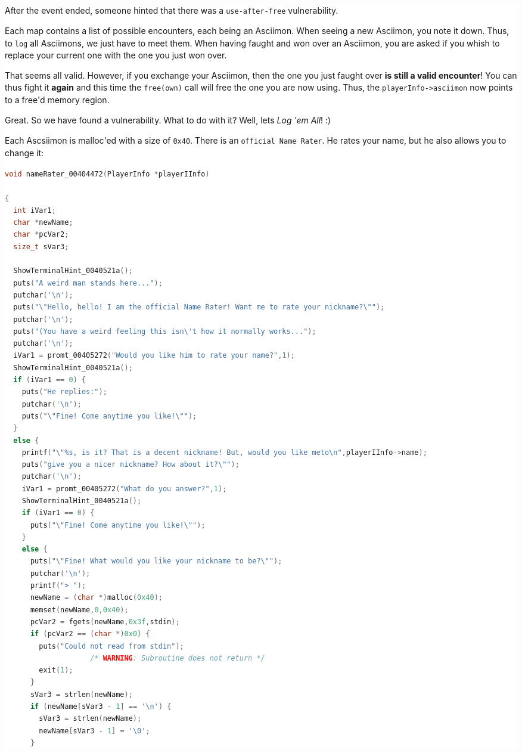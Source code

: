 After the event ended, someone hinted that there was a `use-after-free` vulnerability.

Each map contains a list of possible encounters, each being an Asciimon. When seeing a new Asciimon, you note it down. Thus, to `log` all Asciimons, we just have to meet them. When having faught and won over an Asciimon, you are asked if you whish to replace your current one with the one you just won over.

That seems all valid. However, if you exchange your Asciimon, then the one you just faught over **is still a valid encounter**! You can thus fight it **again** and this time the `free(own)` call will free the one you are now using. Thus, the `playerInfo->asciimon` now points to a free'd memory region.

Great. So we have found a vulnerability. What to do with it? Well, lets *Log 'em All*! :)

Each Ascsiimon is malloc'ed with a size of `0x40`. There is an `official Name Rater`. He rates your name, but he also allows you to change it:

```c++
void nameRater_00404472(PlayerInfo *playerIInfo)

{
  int iVar1;
  char *newName;
  char *pcVar2;
  size_t sVar3;
  
  ShowTerminalHint_0040521a();
  puts("A weird man stands here...");
  putchar('\n');
  puts("\"Hello, hello! I am the official Name Rater! Want me to rate your nickname?\"");
  putchar('\n');
  puts("(You have a weird feeling this isn\'t how it normally works...");
  putchar('\n');
  iVar1 = promt_00405272("Would you like him to rate your name?",1);
  ShowTerminalHint_0040521a();
  if (iVar1 == 0) {
    puts("He replies:");
    putchar('\n');
    puts("\"Fine! Come anytime you like!\"");
  }
  else {
    printf("\"%s, is it? That is a decent nickname! But, would you like meto\n",playerIInfo->name);
    puts("give you a nicer nickname? How about it?\"");
    putchar('\n');
    iVar1 = promt_00405272("What do you answer?",1);
    ShowTerminalHint_0040521a();
    if (iVar1 == 0) {
      puts("\"Fine! Come anytime you like!\"");
    }
    else {
      puts("\"Fine! What would you like your nickname to be?\"");
      putchar('\n');
      printf("> ");
      newName = (char *)malloc(0x40);
      memset(newName,0,0x40);
      pcVar2 = fgets(newName,0x3f,stdin);
      if (pcVar2 == (char *)0x0) {
        puts("Could not read from stdin");
                    /* WARNING: Subroutine does not return */
        exit(1);
      }
      sVar3 = strlen(newName);
      if (newName[sVar3 - 1] == '\n') {
        sVar3 = strlen(newName);
        newName[sVar3 - 1] = '\0';
      }
```
